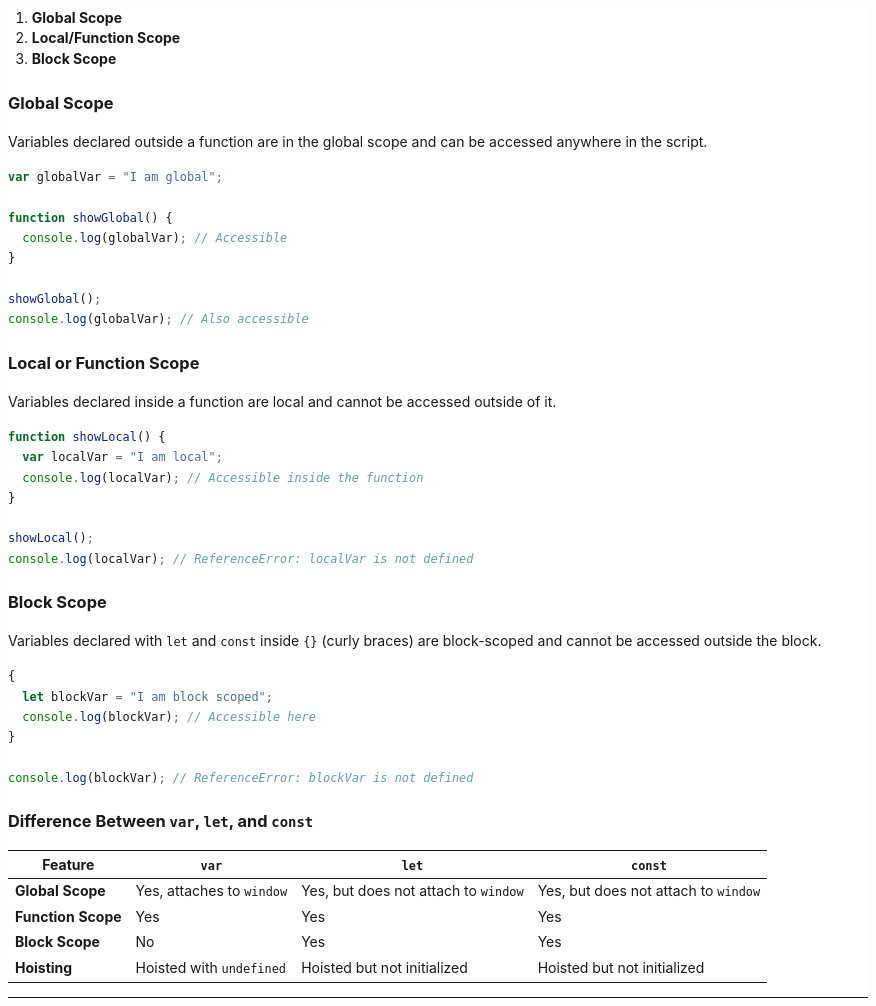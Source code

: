 1. **Global Scope**
2. **Local/Function Scope**
3. **Block Scope**

### Global Scope

Variables declared outside a function are in the global scope and can be accessed anywhere in the script.

```js
var globalVar = "I am global";

function showGlobal() {
  console.log(globalVar); // Accessible
}

showGlobal();
console.log(globalVar); // Also accessible
```

### Local or Function Scope

Variables declared inside a function are local and cannot be accessed outside of it.

```js
function showLocal() {
  var localVar = "I am local";
  console.log(localVar); // Accessible inside the function
}

showLocal();
console.log(localVar); // ReferenceError: localVar is not defined
```

### Block Scope

Variables declared with `let` and `const` inside `{}` (curly braces) are block-scoped and cannot be accessed outside the block.

```js
{
  let blockVar = "I am block scoped";
  console.log(blockVar); // Accessible here
}

console.log(blockVar); // ReferenceError: blockVar is not defined
```

### Difference Between `var`, `let`, and `const`

| Feature            | `var`                     | `let`                                | `const`                              |
| ------------------ | ------------------------- | ------------------------------------ | ------------------------------------ |
| **Global Scope**   | Yes, attaches to `window` | Yes, but does not attach to `window` | Yes, but does not attach to `window` |
| **Function Scope** | Yes                       | Yes                                  | Yes                                  |
| **Block Scope**    | No                        | Yes                                  | Yes                                  |
| **Hoisting**       | Hoisted with `undefined`  | Hoisted but not initialized          | Hoisted but not initialized          |

---